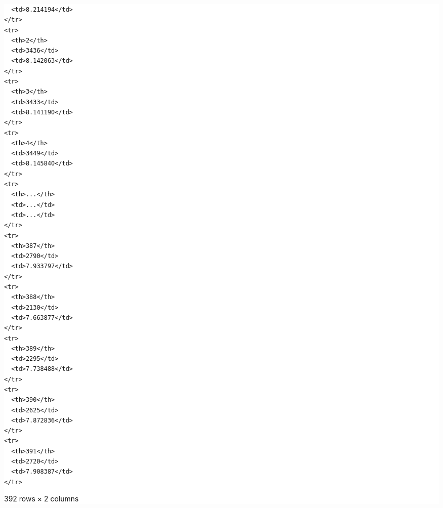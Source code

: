       <td>8.214194</td>
    </tr>
    <tr>
      <th>2</th>
      <td>3436</td>
      <td>8.142063</td>
    </tr>
    <tr>
      <th>3</th>
      <td>3433</td>
      <td>8.141190</td>
    </tr>
    <tr>
      <th>4</th>
      <td>3449</td>
      <td>8.145840</td>
    </tr>
    <tr>
      <th>...</th>
      <td>...</td>
      <td>...</td>
    </tr>
    <tr>
      <th>387</th>
      <td>2790</td>
      <td>7.933797</td>
    </tr>
    <tr>
      <th>388</th>
      <td>2130</td>
      <td>7.663877</td>
    </tr>
    <tr>
      <th>389</th>
      <td>2295</td>
      <td>7.738488</td>
    </tr>
    <tr>
      <th>390</th>
      <td>2625</td>
      <td>7.872836</td>
    </tr>
    <tr>
      <th>391</th>
      <td>2720</td>
      <td>7.908387</td>
    </tr>
  </tbody>
</table>
<p>392 rows × 2 columns</p>
</div>
